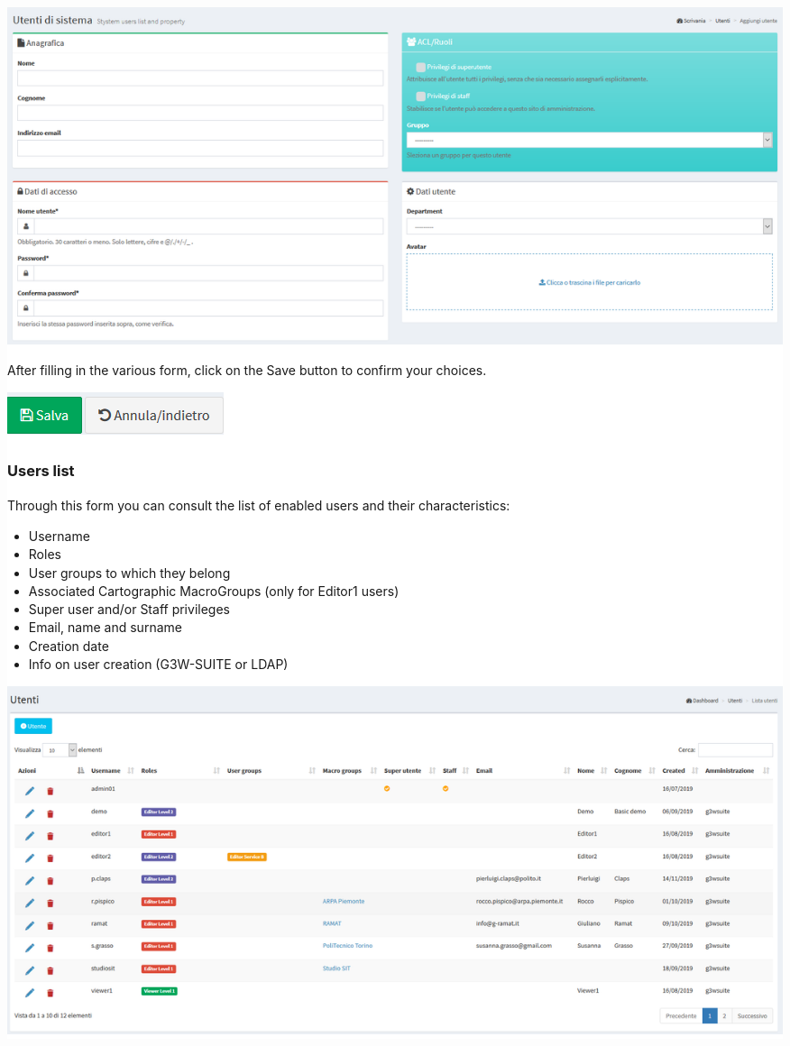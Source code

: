![](images/manual/g3wsuite_administration_user_add.png)

After filling in the various form, click on the Save button to confirm your choices.

![](images/manual/buttom_save.png)

### Users list
Through this form you can consult the list of enabled users and their characteristics:
 * Username
 * Roles
 * User groups to which they belong
 * Associated Cartographic MacroGroups (only for Editor1 users)
 * Super user and/or Staff privileges
 * Email, name and surname
 * Creation date
 * Info on user creation (G3W-SUITE or LDAP)
 
![](images/manual/g3wsuite_administration_user_list.png)
